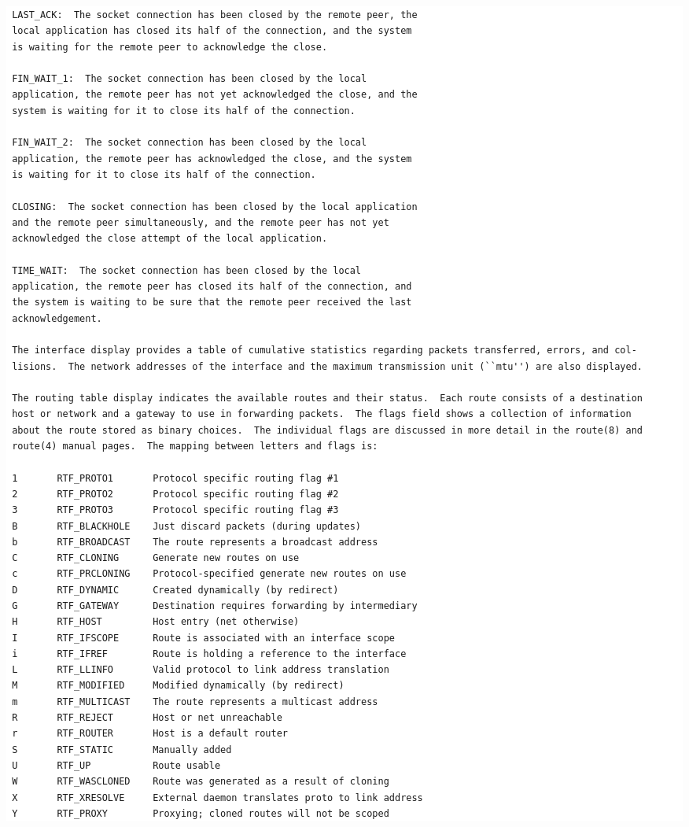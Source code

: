      LAST_ACK:  The socket connection has been closed by the remote peer, the
     local application has closed its half of the connection, and the system
     is waiting for the remote peer to acknowledge the close.
    
     FIN_WAIT_1:  The socket connection has been closed by the local
     application, the remote peer has not yet acknowledged the close, and the
     system is waiting for it to close its half of the connection.
    
     FIN_WAIT_2:  The socket connection has been closed by the local
     application, the remote peer has acknowledged the close, and the system
     is waiting for it to close its half of the connection.
    
     CLOSING:  The socket connection has been closed by the local application
     and the remote peer simultaneously, and the remote peer has not yet
     acknowledged the close attempt of the local application.
    
     TIME_WAIT:  The socket connection has been closed by the local
     application, the remote peer has closed its half of the connection, and
     the system is waiting to be sure that the remote peer received the last
     acknowledgement.
    
     The interface display provides a table of cumulative statistics regarding packets transferred, errors, and col-
     lisions.  The network addresses of the interface and the maximum transmission unit (``mtu'') are also displayed.
    
     The routing table display indicates the available routes and their status.  Each route consists of a destination
     host or network and a gateway to use in forwarding packets.  The flags field shows a collection of information
     about the route stored as binary choices.  The individual flags are discussed in more detail in the route(8) and
     route(4) manual pages.  The mapping between letters and flags is:
    
     1       RTF_PROTO1       Protocol specific routing flag #1
     2       RTF_PROTO2       Protocol specific routing flag #2
     3       RTF_PROTO3       Protocol specific routing flag #3
     B       RTF_BLACKHOLE    Just discard packets (during updates)
     b       RTF_BROADCAST    The route represents a broadcast address
     C       RTF_CLONING      Generate new routes on use
     c       RTF_PRCLONING    Protocol-specified generate new routes on use
     D       RTF_DYNAMIC      Created dynamically (by redirect)
     G       RTF_GATEWAY      Destination requires forwarding by intermediary
     H       RTF_HOST         Host entry (net otherwise)
     I       RTF_IFSCOPE      Route is associated with an interface scope
     i       RTF_IFREF        Route is holding a reference to the interface
     L       RTF_LLINFO       Valid protocol to link address translation
     M       RTF_MODIFIED     Modified dynamically (by redirect)
     m       RTF_MULTICAST    The route represents a multicast address
     R       RTF_REJECT       Host or net unreachable
     r       RTF_ROUTER       Host is a default router
     S       RTF_STATIC       Manually added
     U       RTF_UP           Route usable
     W       RTF_WASCLONED    Route was generated as a result of cloning
     X       RTF_XRESOLVE     External daemon translates proto to link address
     Y       RTF_PROXY        Proxying; cloned routes will not be scoped
    